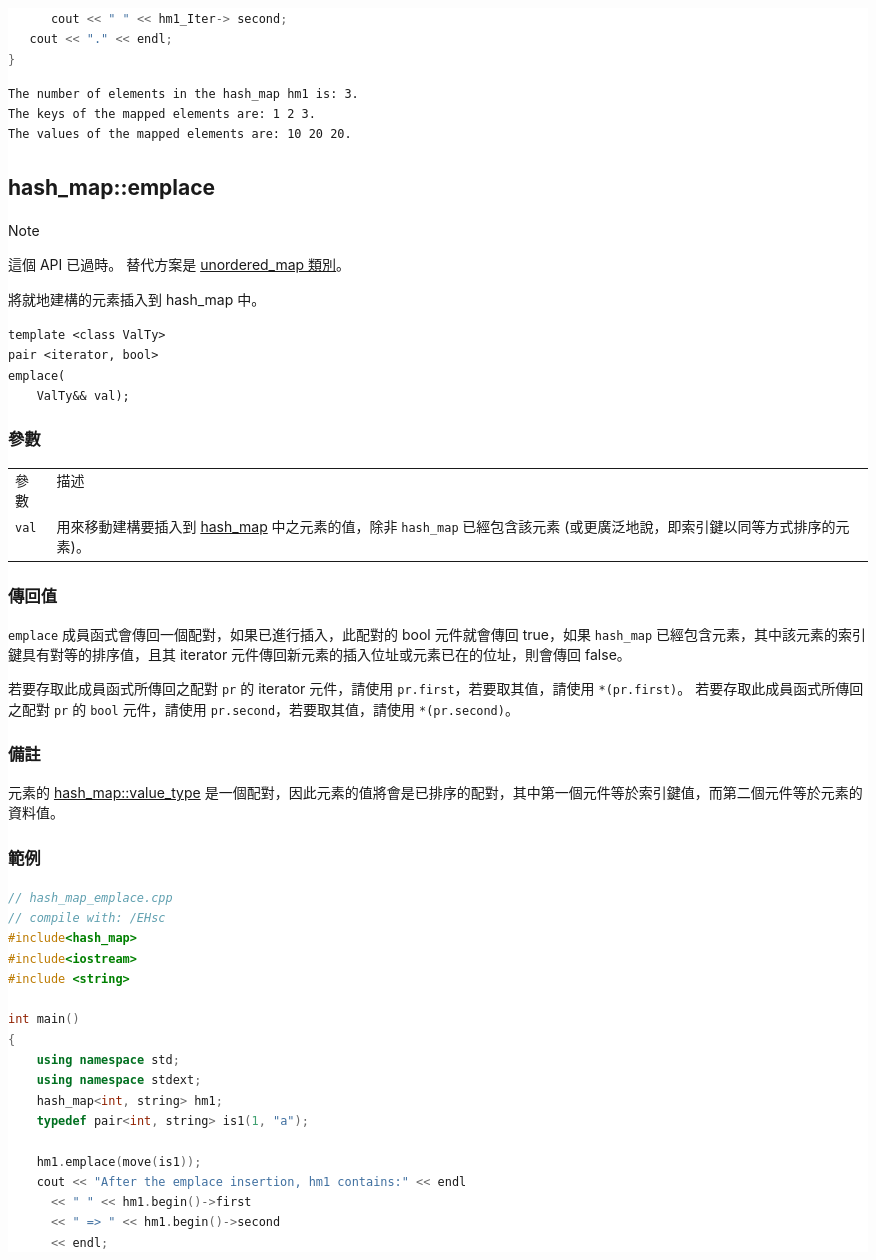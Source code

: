 ```cpp  
      cout << " " << hm1_Iter-> second;  
   cout << "." << endl;  
}  
```  
  
```Output  
The number of elements in the hash_map hm1 is: 3.  
The keys of the mapped elements are: 1 2 3.  
The values of the mapped elements are: 10 20 20.  
```  
  
##  <a name="emplace"></a>  hash_map::emplace  
  
> [!NOTE]
>  這個 API 已過時。 替代方案是 [unordered_map 類別](../standard-library/unordered-map-class.md)。  
  
 將就地建構的元素插入到 hash_map 中。  
  
```  
template <class ValTy>  
pair <iterator, bool>  
emplace(
    ValTy&& val);
```  
  
### <a name="parameters"></a>參數  
  
|||  
|-|-|  
|參數|描述|  
|`val`|用來移動建構要插入到 [hash_map](../standard-library/hash-map-class.md) 中之元素的值，除非 `hash_map` 已經包含該元素 (或更廣泛地說，即索引鍵以同等方式排序的元素)。|  
  
### <a name="return-value"></a>傳回值  
 `emplace` 成員函式會傳回一個配對，如果已進行插入，此配對的 bool 元件就會傳回 true，如果 `hash_map` 已經包含元素，其中該元素的索引鍵具有對等的排序值，且其 iterator 元件傳回新元素的插入位址或元素已在的位址，則會傳回 false。  
  
 若要存取此成員函式所傳回之配對 `pr` 的 iterator 元件，請使用 `pr.first`，若要取其值，請使用 `*(pr.first)`。 若要存取此成員函式所傳回之配對 `pr` 的 `bool` 元件，請使用 `pr.second`，若要取其值，請使用 `*(pr.second)`。  
  
### <a name="remarks"></a>備註  
 元素的 [hash_map::value_type](#value_type) 是一個配對，因此元素的值將會是已排序的配對，其中第一個元件等於索引鍵值，而第二個元件等於元素的資料值。  
  
### <a name="example"></a>範例  
  
```cpp  
// hash_map_emplace.cpp  
// compile with: /EHsc  
#include<hash_map>  
#include<iostream>  
#include <string>  
  
int main()  
{  
    using namespace std;  
    using namespace stdext;  
    hash_map<int, string> hm1;  
    typedef pair<int, string> is1(1, "a");  
  
    hm1.emplace(move(is1));  
    cout << "After the emplace insertion, hm1 contains:" << endl  
      << " " << hm1.begin()->first  
      << " => " << hm1.begin()->second  
      << endl;  
```